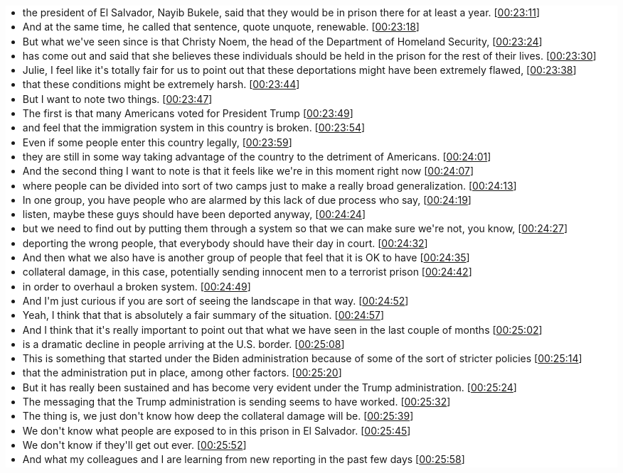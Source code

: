 *  the president of El Salvador, Nayib Bukele, said that they would be in prison there for at least a year. [[00:23:11](https://www.youtube.com/watch?v=QDU0cAsbg_A&t=1391.44s)]
*  And at the same time, he called that sentence, quote unquote, renewable. [[00:23:18](https://www.youtube.com/watch?v=QDU0cAsbg_A&t=1398.44s)]
*  But what we've seen since is that Christy Noem, the head of the Department of Homeland Security, [[00:23:24](https://www.youtube.com/watch?v=QDU0cAsbg_A&t=1404.44s)]
*  has come out and said that she believes these individuals should be held in the prison for the rest of their lives. [[00:23:30](https://www.youtube.com/watch?v=QDU0cAsbg_A&t=1410.44s)]
*  Julie, I feel like it's totally fair for us to point out that these deportations might have been extremely flawed, [[00:23:38](https://www.youtube.com/watch?v=QDU0cAsbg_A&t=1418.44s)]
*  that these conditions might be extremely harsh. [[00:23:44](https://www.youtube.com/watch?v=QDU0cAsbg_A&t=1424.44s)]
*  But I want to note two things. [[00:23:47](https://www.youtube.com/watch?v=QDU0cAsbg_A&t=1427.44s)]
*  The first is that many Americans voted for President Trump [[00:23:49](https://www.youtube.com/watch?v=QDU0cAsbg_A&t=1429.44s)]
*  and feel that the immigration system in this country is broken. [[00:23:54](https://www.youtube.com/watch?v=QDU0cAsbg_A&t=1434.44s)]
*  Even if some people enter this country legally, [[00:23:59](https://www.youtube.com/watch?v=QDU0cAsbg_A&t=1439.44s)]
*  they are still in some way taking advantage of the country to the detriment of Americans. [[00:24:01](https://www.youtube.com/watch?v=QDU0cAsbg_A&t=1441.44s)]
*  And the second thing I want to note is that it feels like we're in this moment right now [[00:24:07](https://www.youtube.com/watch?v=QDU0cAsbg_A&t=1447.44s)]
*  where people can be divided into sort of two camps just to make a really broad generalization. [[00:24:13](https://www.youtube.com/watch?v=QDU0cAsbg_A&t=1453.44s)]
*  In one group, you have people who are alarmed by this lack of due process who say, [[00:24:19](https://www.youtube.com/watch?v=QDU0cAsbg_A&t=1459.44s)]
*  listen, maybe these guys should have been deported anyway, [[00:24:24](https://www.youtube.com/watch?v=QDU0cAsbg_A&t=1464.44s)]
*  but we need to find out by putting them through a system so that we can make sure we're not, you know, [[00:24:27](https://www.youtube.com/watch?v=QDU0cAsbg_A&t=1467.44s)]
*  deporting the wrong people, that everybody should have their day in court. [[00:24:32](https://www.youtube.com/watch?v=QDU0cAsbg_A&t=1472.44s)]
*  And then what we also have is another group of people that feel that it is OK to have [[00:24:35](https://www.youtube.com/watch?v=QDU0cAsbg_A&t=1475.44s)]
*  collateral damage, in this case, potentially sending innocent men to a terrorist prison [[00:24:42](https://www.youtube.com/watch?v=QDU0cAsbg_A&t=1482.44s)]
*  in order to overhaul a broken system. [[00:24:49](https://www.youtube.com/watch?v=QDU0cAsbg_A&t=1489.44s)]
*  And I'm just curious if you are sort of seeing the landscape in that way. [[00:24:52](https://www.youtube.com/watch?v=QDU0cAsbg_A&t=1492.44s)]
*  Yeah, I think that that is absolutely a fair summary of the situation. [[00:24:57](https://www.youtube.com/watch?v=QDU0cAsbg_A&t=1497.44s)]
*  And I think that it's really important to point out that what we have seen in the last couple of months [[00:25:02](https://www.youtube.com/watch?v=QDU0cAsbg_A&t=1502.44s)]
*  is a dramatic decline in people arriving at the U.S. border. [[00:25:08](https://www.youtube.com/watch?v=QDU0cAsbg_A&t=1508.44s)]
*  This is something that started under the Biden administration because of some of the sort of stricter policies [[00:25:14](https://www.youtube.com/watch?v=QDU0cAsbg_A&t=1514.44s)]
*  that the administration put in place, among other factors. [[00:25:20](https://www.youtube.com/watch?v=QDU0cAsbg_A&t=1520.44s)]
*  But it has really been sustained and has become very evident under the Trump administration. [[00:25:24](https://www.youtube.com/watch?v=QDU0cAsbg_A&t=1524.44s)]
*  The messaging that the Trump administration is sending seems to have worked. [[00:25:32](https://www.youtube.com/watch?v=QDU0cAsbg_A&t=1532.44s)]
*  The thing is, we just don't know how deep the collateral damage will be. [[00:25:39](https://www.youtube.com/watch?v=QDU0cAsbg_A&t=1539.44s)]
*  We don't know what people are exposed to in this prison in El Salvador. [[00:25:45](https://www.youtube.com/watch?v=QDU0cAsbg_A&t=1545.44s)]
*  We don't know if they'll get out ever. [[00:25:52](https://www.youtube.com/watch?v=QDU0cAsbg_A&t=1552.44s)]
*  And what my colleagues and I are learning from new reporting in the past few days [[00:25:58](https://www.youtube.com/watch?v=QDU0cAsbg_A&t=1558.44s)]